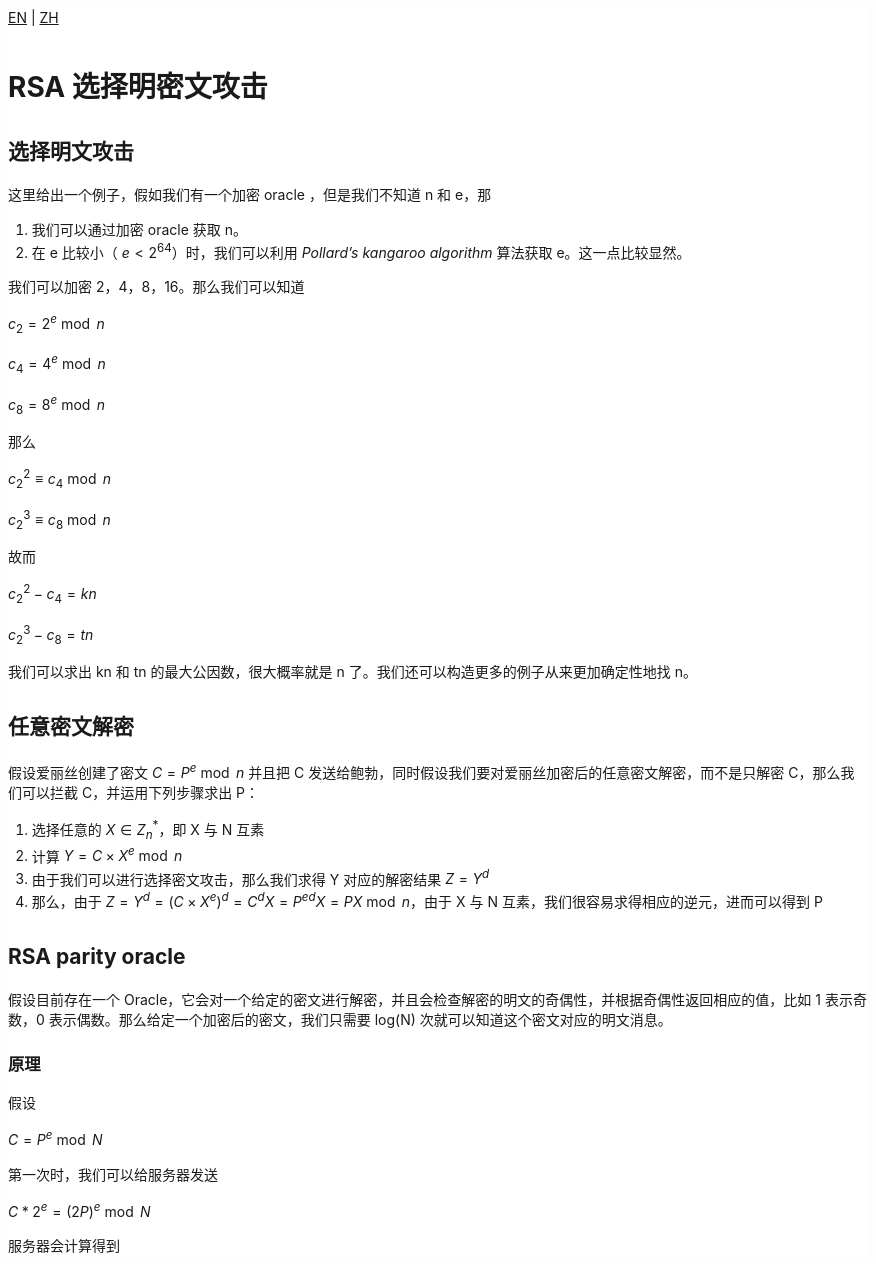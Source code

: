 [EN](./rsa_chosen_plain_cipher.md) | [ZH](./rsa_chosen_plain_cipher-zh.md)
# RSA 选择明密文攻击

## 选择明文攻击

这里给出一个例子，假如我们有一个加密 oracle ，但是我们不知道 n 和 e，那

1. 我们可以通过加密 oracle 获取 n。
2. 在 e 比较小（ $e<2^{64}$）时，我们可以利用 *Pollard’s kangaroo algorithm* 算法获取 e。这一点比较显然。

我们可以加密 2，4，8，16。那么我们可以知道

$c_2=2^{e} \bmod n$

$c_4=4^{e} \bmod n$

$c_8=8^{e} \bmod n$

那么

$c_2^2 \equiv c_4 \bmod n$

$c_2^3 \equiv c_8 \bmod n$

故而

$c_2^2-c_4=kn$

$c_2^3-c_8=tn$

我们可以求出 kn 和 tn 的最大公因数，很大概率就是 n 了。我们还可以构造更多的例子从来更加确定性地找 n。

## 任意密文解密

假设爱丽丝创建了密文 $C = P^e \bmod n$ 并且把 C 发送给鲍勃，同时假设我们要对爱丽丝加密后的任意密文解密，而不是只解密 C，那么我们可以拦截 C，并运用下列步骤求出 P：

1. 选择任意的 $X\in Z_n^{*}$，即 X 与 N 互素
2. 计算 $Y=C \times X^e \bmod n$ 
3. 由于我们可以进行选择密文攻击，那么我们求得 Y 对应的解密结果 $Z=Y^d$
4. 那么，由于 $Z=Y^d=(C \times X^e)^d=C^d X=P^{ed} X= P X\bmod n$，由于 X 与 N 互素，我们很容易求得相应的逆元，进而可以得到 P

## RSA parity oracle

假设目前存在一个 Oracle，它会对一个给定的密文进行解密，并且会检查解密的明文的奇偶性，并根据奇偶性返回相应的值，比如 1 表示奇数，0 表示偶数。那么给定一个加密后的密文，我们只需要 log(N) 次就可以知道这个密文对应的明文消息。

### 原理

假设

$C=P^e \bmod N$

第一次时，我们可以给服务器发送

$C*2^e=(2P)^e \bmod N$

服务器会计算得到
